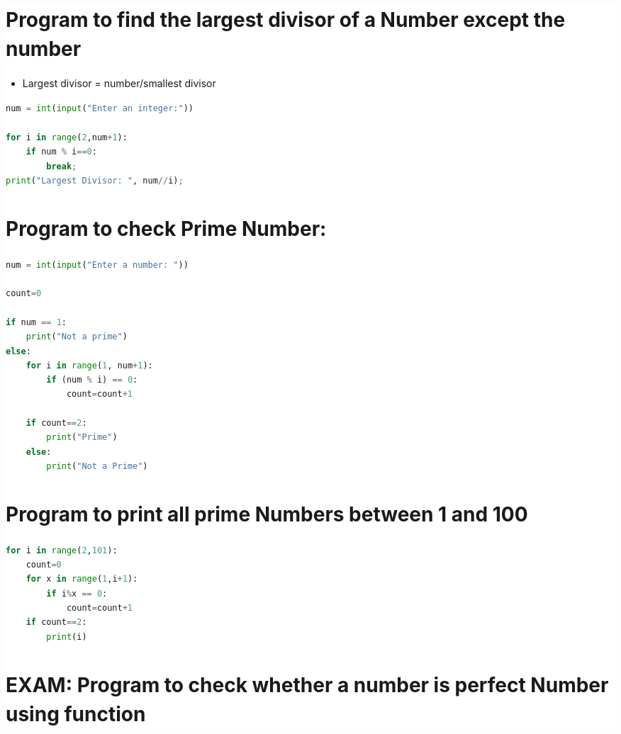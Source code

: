# Program to find the largest divisor of a Number except the number

- Largest divisor = number/smallest divisor

```py
num = int(input("Enter an integer:"))

for i in range(2,num+1):
    if num % i==0:
        break;
print("Largest Divisor: ", num//i);
```

# Program to check Prime Number:

```py
num = int(input("Enter a number: "))

count=0

if num == 1:
    print("Not a prime")
else:
    for i in range(1, num+1):
        if (num % i) == 0:
            count=count+1

    if count==2:
        print("Prime")
    else:
        print("Not a Prime")
```

# Program to print all prime Numbers between 1 and 100

```py
for i in range(2,101):
    count=0
    for x in range(1,i+1):
        if i%x == 0:
            count=count+1
    if count==2:
        print(i)
```

# EXAM: Program to check whether a number is perfect Number using function
